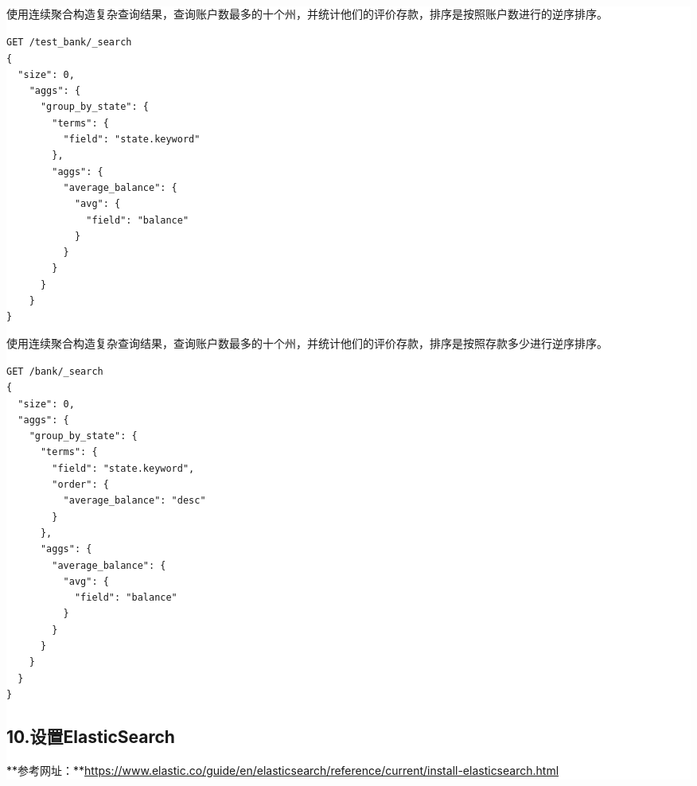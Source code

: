 使用连续聚合构造复杂查询结果，查询账户数最多的十个州，并统计他们的评价存款，排序是按照账户数进行的逆序排序。

```
GET /test_bank/_search
{
  "size": 0,
	"aggs": {
	  "group_by_state": {
	    "terms": {
	      "field": "state.keyword"
	    },
	    "aggs": {
	      "average_balance": {
	        "avg": {
	          "field": "balance"
	        }
	      }
	    }
	  }
	}
}
```

使用连续聚合构造复杂查询结果，查询账户数最多的十个州，并统计他们的评价存款，排序是按照存款多少进行逆序排序。

```
GET /bank/_search
{
  "size": 0,
  "aggs": {
    "group_by_state": {
      "terms": {
        "field": "state.keyword",
        "order": {
          "average_balance": "desc"
        }
      },
      "aggs": {
        "average_balance": {
          "avg": {
            "field": "balance"
          }
        }
      }
    }
  }
}
```

## 10.设置ElasticSearch

**参考网址：**https://www.elastic.co/guide/en/elasticsearch/reference/current/install-elasticsearch.html
